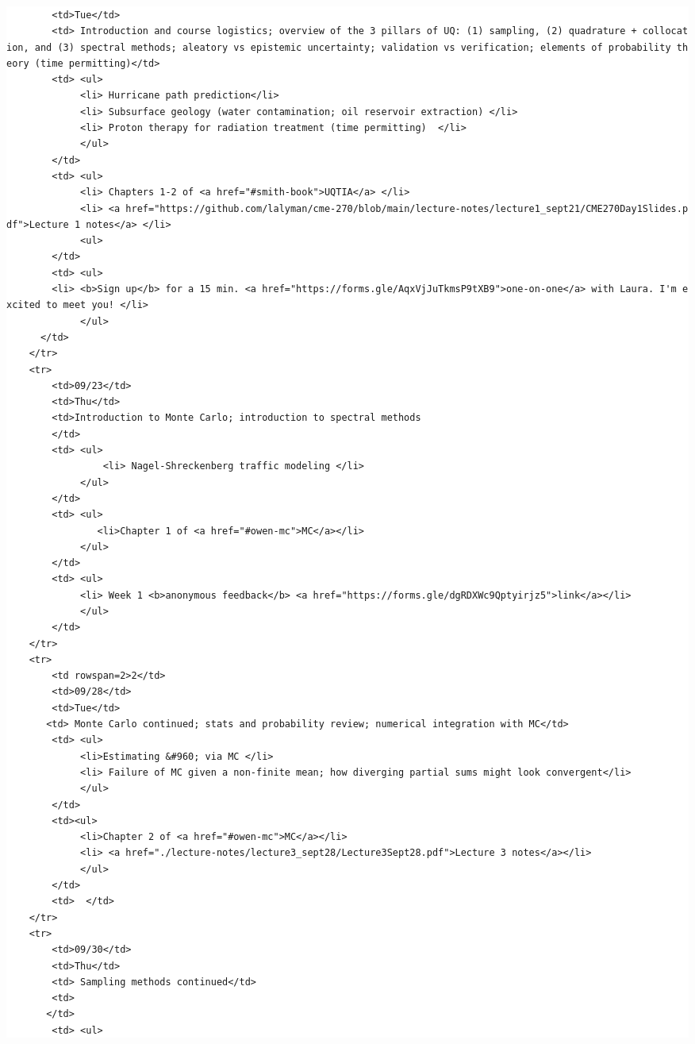            <td>Tue</td>
            <td> Introduction and course logistics; overview of the 3 pillars of UQ: (1) sampling, (2) quadrature + collocation, and (3) spectral methods; aleatory vs epistemic uncertainty; validation vs verification; elements of probability theory (time permitting)</td>
            <td> <ul>
                 <li> Hurricane path prediction</li>
                 <li> Subsurface geology (water contamination; oil reservoir extraction) </li>
                 <li> Proton therapy for radiation treatment (time permitting)  </li>
                 </ul>  
            </td>
            <td> <ul>
                 <li> Chapters 1-2 of <a href="#smith-book">UQTIA</a> </li>
                 <li> <a href="https://github.com/lalyman/cme-270/blob/main/lecture-notes/lecture1_sept21/CME270Day1Slides.pdf">Lecture 1 notes</a> </li>
                 <ul>
            </td>
            <td> <ul>
            <li> <b>Sign up</b> for a 15 min. <a href="https://forms.gle/AqxVjJuTkmsP9tXB9">one-on-one</a> with Laura. I'm excited to meet you! </li>
                 </ul>
          </td>
        </tr>
        <tr>
            <td>09/23</td>
            <td>Thu</td>
            <td>Introduction to Monte Carlo; introduction to spectral methods
            </td>
            <td> <ul>
                     <li> Nagel-Shreckenberg traffic modeling </li>
                 </ul>
            </td>
            <td> <ul>
                    <li>Chapter 1 of <a href="#owen-mc">MC</a></li>
                 </ul>
            </td>
            <td> <ul>
                 <li> Week 1 <b>anonymous feedback</b> <a href="https://forms.gle/dgRDXWc9Qptyirjz5">link</a></li>
                 </ul>
            </td>
        </tr>
        <tr>
            <td rowspan=2>2</td>
            <td>09/28</td>
            <td>Tue</td>
           <td> Monte Carlo continued; stats and probability review; numerical integration with MC</td>
            <td> <ul> 
                 <li>Estimating &#960; via MC </li>
                 <li> Failure of MC given a non-finite mean; how diverging partial sums might look convergent</li>
                 </ul>
            </td>
            <td><ul>
                 <li>Chapter 2 of <a href="#owen-mc">MC</a></li>
                 <li> <a href="./lecture-notes/lecture3_sept28/Lecture3Sept28.pdf">Lecture 3 notes</a></li>
                 </ul>
            </td>
            <td>  </td>
        </tr>
        <tr>
            <td>09/30</td>
            <td>Thu</td>
            <td> Sampling methods continued</td>
            <td>
           </td>
            <td> <ul>